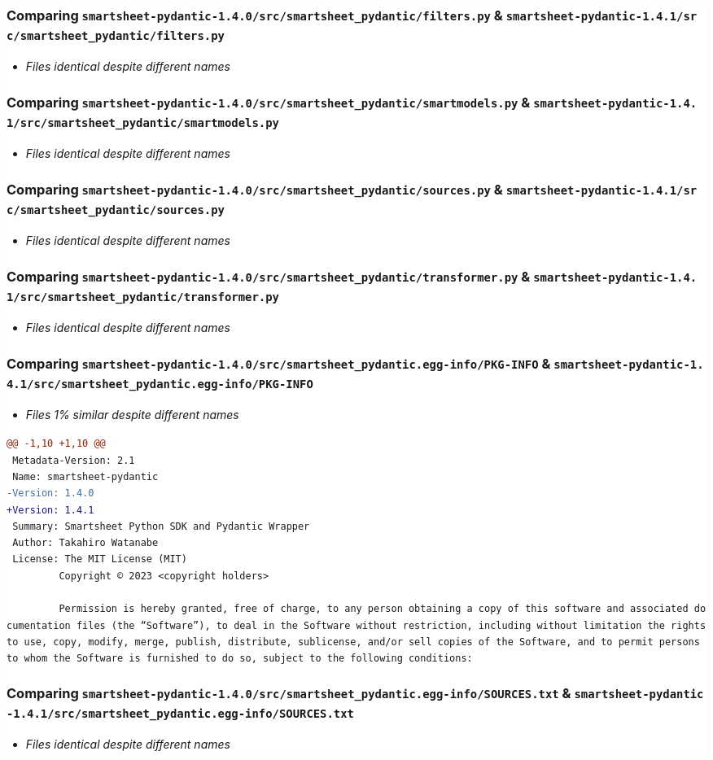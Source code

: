 ### Comparing `smartsheet-pydantic-1.4.0/src/smartsheet_pydantic/filters.py` & `smartsheet-pydantic-1.4.1/src/smartsheet_pydantic/filters.py`

 * *Files identical despite different names*

### Comparing `smartsheet-pydantic-1.4.0/src/smartsheet_pydantic/smartmodels.py` & `smartsheet-pydantic-1.4.1/src/smartsheet_pydantic/smartmodels.py`

 * *Files identical despite different names*

### Comparing `smartsheet-pydantic-1.4.0/src/smartsheet_pydantic/sources.py` & `smartsheet-pydantic-1.4.1/src/smartsheet_pydantic/sources.py`

 * *Files identical despite different names*

### Comparing `smartsheet-pydantic-1.4.0/src/smartsheet_pydantic/transformer.py` & `smartsheet-pydantic-1.4.1/src/smartsheet_pydantic/transformer.py`

 * *Files identical despite different names*

### Comparing `smartsheet-pydantic-1.4.0/src/smartsheet_pydantic.egg-info/PKG-INFO` & `smartsheet-pydantic-1.4.1/src/smartsheet_pydantic.egg-info/PKG-INFO`

 * *Files 1% similar despite different names*

```diff
@@ -1,10 +1,10 @@
 Metadata-Version: 2.1
 Name: smartsheet-pydantic
-Version: 1.4.0
+Version: 1.4.1
 Summary: Smartsheet Python SDK and Pydantic Wrapper
 Author: Takahiro Watanabe
 License: The MIT License (MIT)
         Copyright © 2023 <copyright holders>
         
         Permission is hereby granted, free of charge, to any person obtaining a copy of this software and associated documentation files (the “Software”), to deal in the Software without restriction, including without limitation the rights to use, copy, modify, merge, publish, distribute, sublicense, and/or sell copies of the Software, and to permit persons to whom the Software is furnished to do so, subject to the following conditions:
```

### Comparing `smartsheet-pydantic-1.4.0/src/smartsheet_pydantic.egg-info/SOURCES.txt` & `smartsheet-pydantic-1.4.1/src/smartsheet_pydantic.egg-info/SOURCES.txt`

 * *Files identical despite different names*
